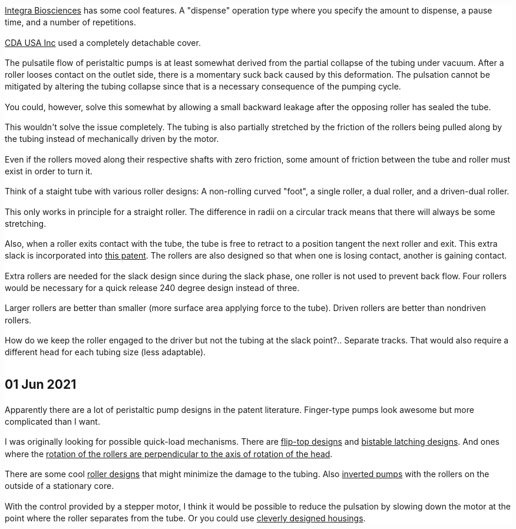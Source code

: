 [Integra Biosciences](https://www.youtube.com/watch?v=df2zNZ-zbc4) has some cool features. A "dispense" operation type where you specify the amount to dispense, a pause time, and a number of repetitions.

[CDA USA Inc](https://www.youtube.com/watch?v=rDLFomh2vrc) used a completely detachable cover.

The pulsatile flow of peristaltic pumps is at least somewhat derived from the partial collapse of the tubing under vacuum. After a roller looses contact on the outlet side, there is a momentary suck back caused by this deformation. The pulsation cannot be mitigated by altering the tubing collapse since that is a necessary consequence of the pumping cycle.

You could, however, solve this somewhat by allowing a small backward leakage after the opposing roller has sealed the tube.

This wouldn't solve the issue completely. The tubing is also partially stretched by the friction of the rollers being pulled along by the tubing instead of mechanically driven by the motor.

Even if the rollers moved along their respective shafts with zero friction, some amount of friction between the tube and roller must exist in order to turn it.

Think of a staight tube with various roller designs: A non-rolling curved "foot", a single roller, a dual roller, and a driven-dual roller.

This only works in principle for a straight roller. The difference in radii on a circular track means that there will always be some stretching.

Also, when a roller exits contact with the tube, the tube is free to retract to a position tangent the next roller and exit. This extra slack is incorporated into [this patent](https://patents.google.com/patent/US7645127B2). The rollers are also designed so that when one is losing contact, another is gaining contact.

Extra rollers are needed for the slack design since during the slack phase, one roller is not used to prevent back flow. Four rollers would be necessary for a quick release 240 degree design instead of three.

Larger rollers are better than smaller (more surface area applying force to the tube). Driven rollers are better than nondriven rollers.

How do we keep the roller engaged to the driver but not the tubing at the slack point?.. Separate tracks. That would also require a different head for each tubing size (less adaptable).

## 01 Jun 2021
Apparently there are a lot of peristaltic pump designs in the patent literature. Finger-type pumps look awesome but more complicated than I want.

I was originally looking for possible quick-load mechanisms. There are [flip-top designs](https://patents.google.com/patent/JP4954305B2) and [bistable latching designs](https://patents.google.com/patent/EP1721077B1). And ones where the [rotation of the rollers are perpendicular to the axis of rotation of the head](https://patents.google.com/patent/JP5241495B2/).

There are some cool [roller designs](https://patents.google.com/patent/US20090280016A1) that might minimize the damage to the tubing. Also [inverted pumps](https://patents.google.com/patent/WO2002077456A2) with the rollers on the outside of a stationary core.

With the control provided by a stepper motor, I think it would be possible to reduce the pulsation by slowing down the motor at the point where the roller separates from the tube. Or you could use [cleverly designed housings](https://patents.google.com/patent/US7645127B2).
